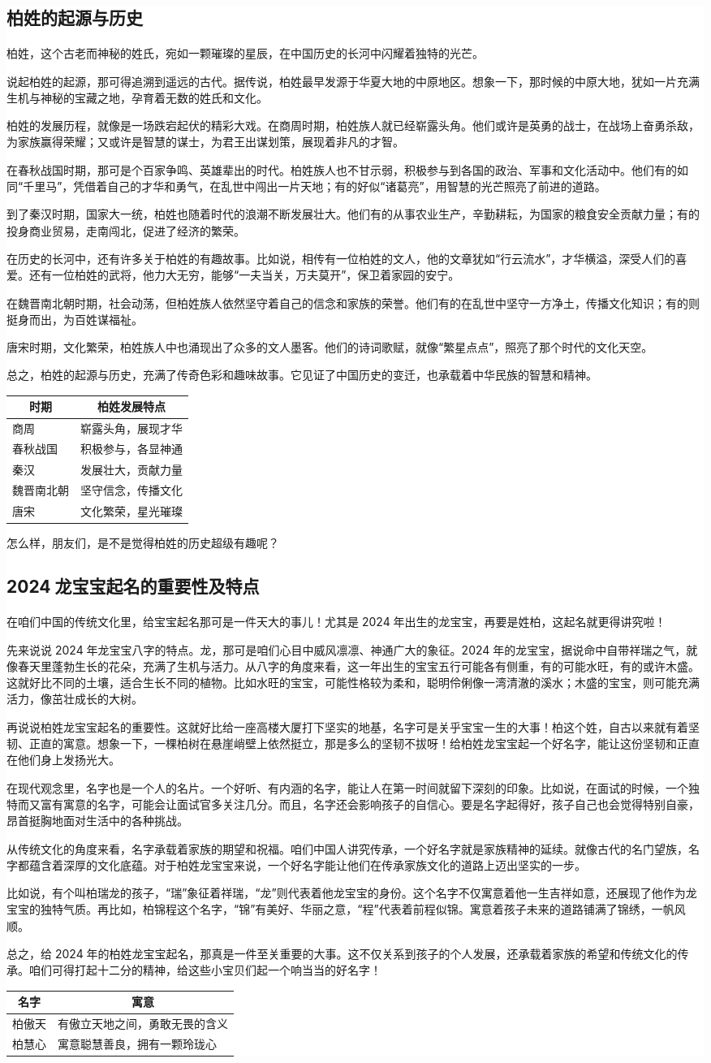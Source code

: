 ## 柏姓的起源与历史

柏姓，这个古老而神秘的姓氏，宛如一颗璀璨的星辰，在中国历史的长河中闪耀着独特的光芒。

说起柏姓的起源，那可得追溯到遥远的古代。据传说，柏姓最早发源于华夏大地的中原地区。想象一下，那时候的中原大地，犹如一片充满生机与神秘的宝藏之地，孕育着无数的姓氏和文化。

柏姓的发展历程，就像是一场跌宕起伏的精彩大戏。在商周时期，柏姓族人就已经崭露头角。他们或许是英勇的战士，在战场上奋勇杀敌，为家族赢得荣耀；又或许是智慧的谋士，为君王出谋划策，展现着非凡的才智。

在春秋战国时期，那可是个百家争鸣、英雄辈出的时代。柏姓族人也不甘示弱，积极参与到各国的政治、军事和文化活动中。他们有的如同“千里马”，凭借着自己的才华和勇气，在乱世中闯出一片天地；有的好似“诸葛亮”，用智慧的光芒照亮了前进的道路。

到了秦汉时期，国家大一统，柏姓也随着时代的浪潮不断发展壮大。他们有的从事农业生产，辛勤耕耘，为国家的粮食安全贡献力量；有的投身商业贸易，走南闯北，促进了经济的繁荣。

在历史的长河中，还有许多关于柏姓的有趣故事。比如说，相传有一位柏姓的文人，他的文章犹如“行云流水”，才华横溢，深受人们的喜爱。还有一位柏姓的武将，他力大无穷，能够“一夫当关，万夫莫开”，保卫着家园的安宁。

在魏晋南北朝时期，社会动荡，但柏姓族人依然坚守着自己的信念和家族的荣誉。他们有的在乱世中坚守一方净土，传播文化知识；有的则挺身而出，为百姓谋福祉。

唐宋时期，文化繁荣，柏姓族人中也涌现出了众多的文人墨客。他们的诗词歌赋，就像“繁星点点”，照亮了那个时代的文化天空。

总之，柏姓的起源与历史，充满了传奇色彩和趣味故事。它见证了中国历史的变迁，也承载着中华民族的智慧和精神。

|时期|柏姓发展特点|
|----|----|
|商周|崭露头角，展现才华|
|春秋战国|积极参与，各显神通|
|秦汉|发展壮大，贡献力量|
|魏晋南北朝|坚守信念，传播文化|
|唐宋|文化繁荣，星光璀璨|

怎么样，朋友们，是不是觉得柏姓的历史超级有趣呢？ 
## 2024 龙宝宝起名的重要性及特点

在咱们中国的传统文化里，给宝宝起名那可是一件天大的事儿！尤其是 2024 年出生的龙宝宝，再要是姓柏，这起名就更得讲究啦！

先来说说 2024 年龙宝宝八字的特点。龙，那可是咱们心目中威风凛凛、神通广大的象征。2024 年的龙宝宝，据说命中自带祥瑞之气，就像春天里蓬勃生长的花朵，充满了生机与活力。从八字的角度来看，这一年出生的宝宝五行可能各有侧重，有的可能水旺，有的或许木盛。这就好比不同的土壤，适合生长不同的植物。比如水旺的宝宝，可能性格较为柔和，聪明伶俐像一湾清澈的溪水；木盛的宝宝，则可能充满活力，像茁壮成长的大树。

再说说柏姓龙宝宝起名的重要性。这就好比给一座高楼大厦打下坚实的地基，名字可是关乎宝宝一生的大事！柏这个姓，自古以来就有着坚韧、正直的寓意。想象一下，一棵柏树在悬崖峭壁上依然挺立，那是多么的坚韧不拔呀！给柏姓龙宝宝起一个好名字，能让这份坚韧和正直在他们身上发扬光大。

在现代观念里，名字也是一个人的名片。一个好听、有内涵的名字，能让人在第一时间就留下深刻的印象。比如说，在面试的时候，一个独特而又富有寓意的名字，可能会让面试官多关注几分。而且，名字还会影响孩子的自信心。要是名字起得好，孩子自己也会觉得特别自豪，昂首挺胸地面对生活中的各种挑战。

从传统文化的角度来看，名字承载着家族的期望和祝福。咱们中国人讲究传承，一个好名字就是家族精神的延续。就像古代的名门望族，名字都蕴含着深厚的文化底蕴。对于柏姓龙宝宝来说，一个好名字能让他们在传承家族文化的道路上迈出坚实的一步。

比如说，有个叫柏瑞龙的孩子，“瑞”象征着祥瑞，“龙”则代表着他龙宝宝的身份。这个名字不仅寓意着他一生吉祥如意，还展现了他作为龙宝宝的独特气质。再比如，柏锦程这个名字，“锦”有美好、华丽之意，“程”代表着前程似锦。寓意着孩子未来的道路铺满了锦绣，一帆风顺。

总之，给 2024 年的柏姓龙宝宝起名，那真是一件至关重要的大事。这不仅关系到孩子的个人发展，还承载着家族的希望和传统文化的传承。咱们可得打起十二分的精神，给这些小宝贝们起一个响当当的好名字！

|名字|寓意|
|----|----|
|柏傲天|有傲立天地之间，勇敢无畏的含义|
|柏慧心|寓意聪慧善良，拥有一颗玲珑心|
